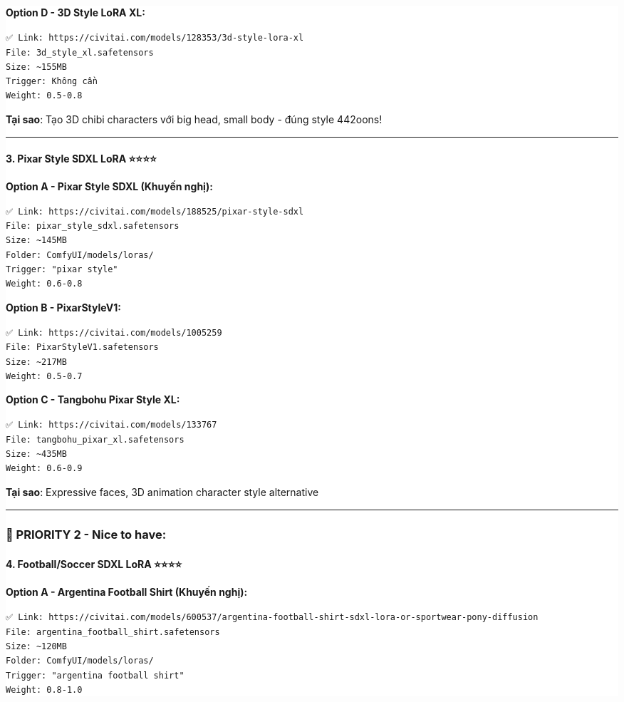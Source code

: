 **Option D - 3D Style LoRA XL:**
```
✅ Link: https://civitai.com/models/128353/3d-style-lora-xl
File: 3d_style_xl.safetensors
Size: ~155MB
Trigger: Không cần
Weight: 0.5-0.8
```

**Tại sao**: Tạo 3D chibi characters với big head, small body - đúng style 442oons!

---

#### 3. Pixar Style SDXL LoRA ⭐⭐⭐⭐

**Option A - Pixar Style SDXL (Khuyến nghị):**
```
✅ Link: https://civitai.com/models/188525/pixar-style-sdxl
File: pixar_style_sdxl.safetensors
Size: ~145MB
Folder: ComfyUI/models/loras/
Trigger: "pixar style"
Weight: 0.6-0.8
```

**Option B - PixarStyleV1:**
```
✅ Link: https://civitai.com/models/1005259
File: PixarStyleV1.safetensors
Size: ~217MB
Weight: 0.5-0.7
```

**Option C - Tangbohu Pixar Style XL:**
```
✅ Link: https://civitai.com/models/133767
File: tangbohu_pixar_xl.safetensors
Size: ~435MB
Weight: 0.6-0.9
```

**Tại sao**: Expressive faces, 3D animation character style alternative

---

### 🎯 PRIORITY 2 - Nice to have:

#### 4. Football/Soccer SDXL LoRA ⭐⭐⭐⭐

**Option A - Argentina Football Shirt (Khuyến nghị):**
```
✅ Link: https://civitai.com/models/600537/argentina-football-shirt-sdxl-lora-or-sportwear-pony-diffusion
File: argentina_football_shirt.safetensors
Size: ~120MB
Folder: ComfyUI/models/loras/
Trigger: "argentina football shirt"
Weight: 0.8-1.0
```
